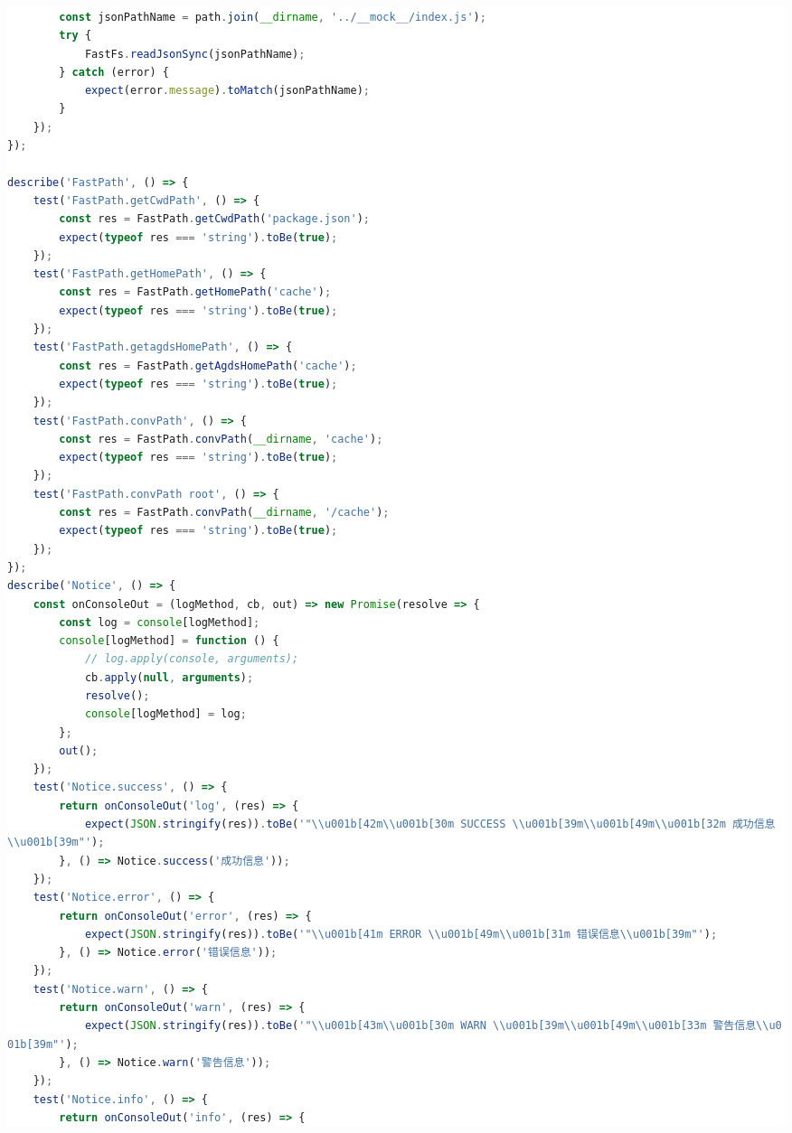 ```js
        const jsonPathName = path.join(__dirname, '../__mock__/index.js');
        try {
            FastFs.readJsonSync(jsonPathName);
        } catch (error) {
            expect(error.message).toMatch(jsonPathName);
        }
    });
});

describe('FastPath', () => {
    test('FastPath.getCwdPath', () => {
        const res = FastPath.getCwdPath('package.json');
        expect(typeof res === 'string').toBe(true);
    });
    test('FastPath.getHomePath', () => {
        const res = FastPath.getHomePath('cache');
        expect(typeof res === 'string').toBe(true);
    });
    test('FastPath.getagdsHomePath', () => {
        const res = FastPath.getAgdsHomePath('cache');
        expect(typeof res === 'string').toBe(true);
    });
    test('FastPath.convPath', () => {
        const res = FastPath.convPath(__dirname, 'cache');
        expect(typeof res === 'string').toBe(true);
    });
    test('FastPath.convPath root', () => {
        const res = FastPath.convPath(__dirname, '/cache');
        expect(typeof res === 'string').toBe(true);
    });
});
describe('Notice', () => {
    const onConsoleOut = (logMethod, cb, out) => new Promise(resolve => {
        const log = console[logMethod];
        console[logMethod] = function () {
            // log.apply(console, arguments);
            cb.apply(null, arguments);
            resolve();
            console[logMethod] = log;
        };
        out();
    });
    test('Notice.success', () => {
        return onConsoleOut('log', (res) => {
            expect(JSON.stringify(res)).toBe('"\\u001b[42m\\u001b[30m SUCCESS \\u001b[39m\\u001b[49m\\u001b[32m 成功信息\\u001b[39m"');
        }, () => Notice.success('成功信息'));
    });
    test('Notice.error', () => {
        return onConsoleOut('error', (res) => {
            expect(JSON.stringify(res)).toBe('"\\u001b[41m ERROR \\u001b[49m\\u001b[31m 错误信息\\u001b[39m"');
        }, () => Notice.error('错误信息'));
    });
    test('Notice.warn', () => {
        return onConsoleOut('warn', (res) => {
            expect(JSON.stringify(res)).toBe('"\\u001b[43m\\u001b[30m WARN \\u001b[39m\\u001b[49m\\u001b[33m 警告信息\\u001b[39m"');
        }, () => Notice.warn('警告信息'));
    });
    test('Notice.info', () => {
        return onConsoleOut('info', (res) => {
```